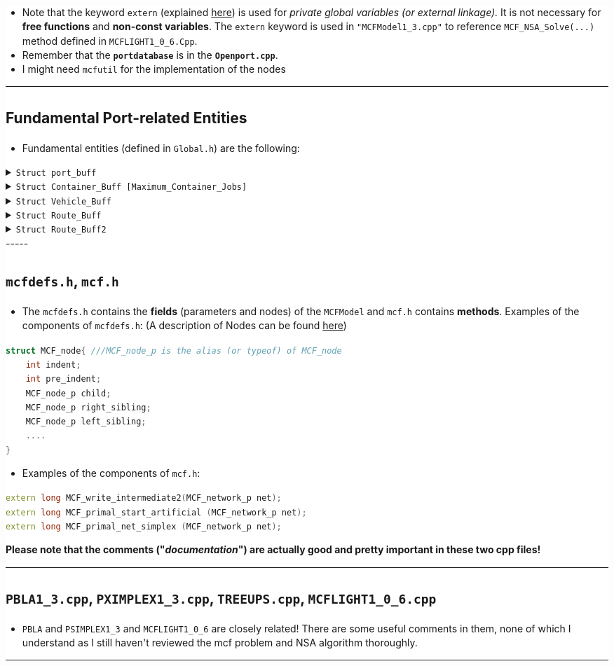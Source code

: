 ```c++

```
- Note that the keyword `extern` (explained [here](https://learn.microsoft.com/en-us/cpp/cpp/program-and-linkage-cpp?view=msvc-170)) is used for _private global variables (or external linkage)._ It is not necessary for __free functions__ and __non-const variables__. The `extern` keyword is used in `"MCFModel1_3.cpp"` to reference `MCF_NSA_Solve(...)` method defined in `MCFLIGHT1_0_6.Cpp`.
- Remember that the **`portdatabase`** is in the **`Openport.cpp`**.
- I might need `mcfutil` for the implementation of the nodes

---

## Fundamental Port-related Entities
- Fundamental entities (defined in `Global.h`) are the following:
<details><summary><code>Struct port_buff</code></summary></details>

<details><summary><code>Struct Container_Buff [Maximum_Container_Jobs]</code></summary></details>
<details><summary markdown="span"><code>Struct Vehicle_Buff</code></summary></details>

<details><summary markdown="span"><code>Struct Route_Buff</code></summary></details>

<details><summary markdown="span"><code>Struct Route_Buff2</code></summary></details>
-----

## <code>mcfdefs.h</code>, <code>mcf.h</code>
- The `mcfdefs.h` contains the **fields** (parameters and nodes) of the `MCFModel` and `mcf.h` contains **methods**. 
Examples of the components of `mcfdefs.h`: (A description of Nodes can be found [here](https://github.com/amireza007/amireza007.github.io/blob/master/assets/mcfdefs.pdf))
```c++ 
struct MCF_node{ ///MCF_node_p is the alias (or typeof) of MCF_node
    int indent;
    int pre_indent;
    MCF_node_p child;
    MCF_node_p right_sibling;     
    MCF_node_p left_sibling;     
    ....
}
```

- Examples of the components of `mcf.h`: 
```c++
extern long MCF_write_intermediate2(MCF_network_p net);
extern long MCF_primal_start_artificial (MCF_network_p net);
extern long MCF_primal_net_simplex (MCF_network_p net);
```
**Please note that the comments ("_documentation_") are actually good and pretty important in these two cpp files!**

---
## <code>PBLA1_3.cpp</code>, <code>PXIMPLEX1_3.cpp</code>, <code>TREEUPS.cpp</code>, <code>MCFLIGHT1_0_6.cpp</code>
- `PBLA` and `PSIMPLEX1_3` and `MCFLIGHT1_0_6` are closely related! There are some useful comments in them, none of which I understand as I still haven't reviewed the mcf problem and NSA algorithm thoroughly.

---